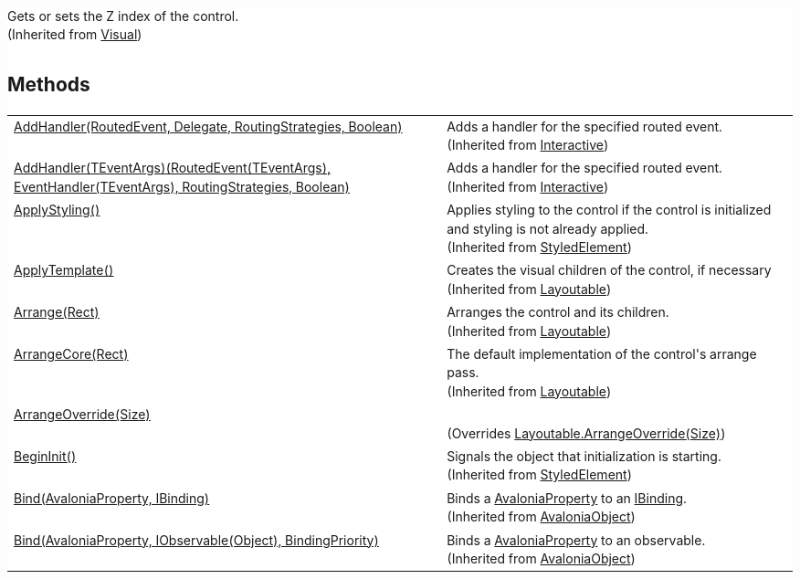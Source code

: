 <td>Gets or sets the Z index of the control.<br />(Inherited from <a href="T_Avalonia_Visual">Visual</a>)</td>
</tr>
</table>

## Methods
<table>
<tr>
<td><a href="M_Avalonia_Interactivity_Interactive_AddHandler">AddHandler(RoutedEvent, Delegate, RoutingStrategies, Boolean)</a></td>
<td>Adds a handler for the specified routed event.<br />(Inherited from <a href="T_Avalonia_Interactivity_Interactive">Interactive</a>)</td>
</tr>
<tr>
<td><a href="M_Avalonia_Interactivity_Interactive_AddHandler__1">AddHandler(TEventArgs)(RoutedEvent(TEventArgs), EventHandler(TEventArgs), RoutingStrategies, Boolean)</a></td>
<td>Adds a handler for the specified routed event.<br />(Inherited from <a href="T_Avalonia_Interactivity_Interactive">Interactive</a>)</td>
</tr>
<tr>
<td><a href="M_Avalonia_StyledElement_ApplyStyling">ApplyStyling()</a></td>
<td>Applies styling to the control if the control is initialized and styling is not already applied.<br />(Inherited from <a href="T_Avalonia_StyledElement">StyledElement</a>)</td>
</tr>
<tr>
<td><a href="M_Avalonia_Layout_Layoutable_ApplyTemplate">ApplyTemplate()</a></td>
<td>Creates the visual children of the control, if necessary<br />(Inherited from <a href="T_Avalonia_Layout_Layoutable">Layoutable</a>)</td>
</tr>
<tr>
<td><a href="M_Avalonia_Layout_Layoutable_Arrange">Arrange(Rect)</a></td>
<td>Arranges the control and its children.<br />(Inherited from <a href="T_Avalonia_Layout_Layoutable">Layoutable</a>)</td>
</tr>
<tr>
<td><a href="M_Avalonia_Layout_Layoutable_ArrangeCore">ArrangeCore(Rect)</a></td>
<td>The default implementation of the control's arrange pass.<br />(Inherited from <a href="T_Avalonia_Layout_Layoutable">Layoutable</a>)</td>
</tr>
<tr>
<td><a href="M_Avalonia_Controls_Presenters_TextPresenter_ArrangeOverride">ArrangeOverride(Size)</a></td>
<td><br />(Overrides <a href="M_Avalonia_Layout_Layoutable_ArrangeOverride">Layoutable.ArrangeOverride(Size)</a>)</td>
</tr>
<tr>
<td><a href="M_Avalonia_StyledElement_BeginInit">BeginInit()</a></td>
<td>Signals the object that initialization is starting.<br />(Inherited from <a href="T_Avalonia_StyledElement">StyledElement</a>)</td>
</tr>
<tr>
<td><a href="M_Avalonia_AvaloniaObject_Bind">Bind(AvaloniaProperty, IBinding)</a></td>
<td>Binds a <a href="T_Avalonia_AvaloniaProperty">AvaloniaProperty</a> to an <a href="T_Avalonia_Data_IBinding">IBinding</a>.<br />(Inherited from <a href="T_Avalonia_AvaloniaObject">AvaloniaObject</a>)</td>
</tr>
<tr>
<td><a href="M_Avalonia_AvaloniaObject_Bind_1">Bind(AvaloniaProperty, IObservable(Object), BindingPriority)</a></td>
<td>Binds a <a href="T_Avalonia_AvaloniaProperty">AvaloniaProperty</a> to an observable.<br />(Inherited from <a href="T_Avalonia_AvaloniaObject">AvaloniaObject</a>)</td>
</tr>
<tr>